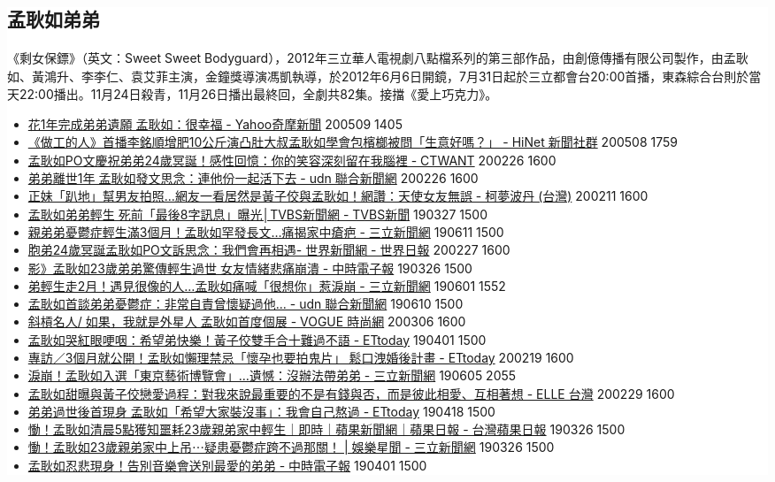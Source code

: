 ## 孟耿如弟弟

《剩女保鏢》（英文：Sweet Sweet Bodyguard），2012年三立華人電視劇八點檔系列的第三部作品，由創億傳播有限公司製作，由孟耿如、黃鴻升、李李仁、袁艾菲主演，金鐘獎導演馮凱執導，於2012年6月6日開鏡，7月31日起於三立都會台20:00首播，東森綜合台則於當天22:00播出。11月24日殺青，11月26日播出最終回，全劇共82集。接擋《愛上巧克力》。
- [花1年完成弟弟遺願 孟耿如：很幸福 - Yahoo奇摩新聞](https://tw.news.yahoo.com/%E8%8A%B11%E5%B9%B4%E5%AE%8C%E6%88%90%E5%BC%9F%E5%BC%9F%E9%81%BA%E9%A1%98-%E5%AD%9F%E8%80%BF%E5%A6%82-%E5%BE%88%E5%B9%B8%E7%A6%8F-033502893.html "花1年完成弟弟遺願 孟耿如：很幸福 - Yahoo奇摩新聞") 200509 1405
- [《做工的人》首播李銘順增肥10公斤演凸肚大叔孟耿如學會包檳榔被問「生意好嗎？」 - HiNet 新聞社群](https://times.hinet.net/news/22893720 "《做工的人》首播李銘順增肥10公斤演凸肚大叔孟耿如學會包檳榔被問「生意好嗎？」 - HiNet 新聞社群") 200508 1759
- [孟耿如PO文慶祝弟弟24歲冥誕！感性回憶：你的笑容深刻留在我腦裡 - CTWANT](https://www.ctwant.com/article/38610 "孟耿如PO文慶祝弟弟24歲冥誕！感性回憶：你的笑容深刻留在我腦裡 - CTWANT") 200226 1600
- [弟弟離世1年 孟耿如發文思念：連他份一起活下去 - udn 聯合新聞網](https://stars.udn.com/star/story/10091/4372308 "弟弟離世1年 孟耿如發文思念：連他份一起活下去 - udn 聯合新聞網") 200226 1600
- [正妹「趴地」幫男友拍照...網友一看居然是黃子佼與孟耿如！網讚：天使女友無誤 - 柯夢波丹 (台灣)](https://www.cosmopolitan.com/tw/entertainment/celebrity-gossip/g30867318/mickey-huang-summer-meng-sweet-moment/ "正妹「趴地」幫男友拍照...網友一看居然是黃子佼與孟耿如！網讚：天使女友無誤 - 柯夢波丹 (台灣)") 200211 1600
- [孟耿如弟弟輕生 死前「最後8字訊息」曝光│TVBS新聞網 - TVBS新聞](https://news.tvbs.com.tw/entertainment/1105730 "孟耿如弟弟輕生 死前「最後8字訊息」曝光│TVBS新聞網 - TVBS新聞") 190327 1500
- [親弟弟憂鬱症輕生滿3個月！孟耿如罕發長文…痛揭家中瘡疤 - 三立新聞網](https://www.setn.com/News.aspx?NewsID=553766 "親弟弟憂鬱症輕生滿3個月！孟耿如罕發長文…痛揭家中瘡疤 - 三立新聞網") 190611 1500
- [胞弟24歲冥誕孟耿如PO文訴思念：我們會再相遇- 世界新聞網 - 世界日報](https://www.worldjournal.com/6809468/article-%E8%83%9E%E5%BC%9F24%E6%AD%B2%E5%86%A5%E8%AA%95-%E5%AD%9F%E8%80%BF%E5%A6%82po%E6%96%87%E8%A8%B4%E6%80%9D%E5%BF%B5%EF%BC%9A%E6%88%91%E5%80%91%E6%9C%83%E5%86%8D%E7%9B%B8%E9%81%87/ "胞弟24歲冥誕孟耿如PO文訴思念：我們會再相遇- 世界新聞網 - 世界日報") 200227 1600
- [影》孟耿如23歲弟弟驚傳輕生過世 女友情緒悲痛崩潰 - 中時電子報](https://www.chinatimes.com/realtimenews/20190326004088-260404 "影》孟耿如23歲弟弟驚傳輕生過世 女友情緒悲痛崩潰 - 中時電子報") 190326 1500
- [弟輕生走2月！遇見很像的人…孟耿如痛喊「很想你」惹淚崩 - 三立新聞網](https://www.setn.com/News.aspx?NewsID=549648 "弟輕生走2月！遇見很像的人…孟耿如痛喊「很想你」惹淚崩 - 三立新聞網") 190601 1552
- [孟耿如首談弟弟憂鬱症：非常自責曾懷疑過他... - udn 聯合新聞網](https://stars.udn.com/star/story/10091/3864235 "孟耿如首談弟弟憂鬱症：非常自責曾懷疑過他... - udn 聯合新聞網") 190610 1500
- [斜槓名人/ 如果，我就是外星人 孟耿如首度個展 - VOGUE 時尚網](https://www.vogue.com.tw/lifestyle/article/%E5%AD%9F%E8%80%BF%E5%A6%82-%E6%96%9C%E6%A7%93%E5%90%8D%E4%BA%BA-%E9%A6%96%E5%BA%A6%E5%80%8B%E5%B1%95 "斜槓名人/ 如果，我就是外星人 孟耿如首度個展 - VOGUE 時尚網") 200306 1600
- [孟耿如哭紅眼哽咽：希望弟快樂！黃子佼雙手合十難過不語 - ETtoday](https://star.ettoday.net/news/1412896 "孟耿如哭紅眼哽咽：希望弟快樂！黃子佼雙手合十難過不語 - ETtoday") 190401 1500
- [專訪／3個月就公開！孟耿如懶理禁忌「懷孕也要拍鬼片」 鬆口洩婚後計畫 - ETtoday](https://star.ettoday.net/news/1649466 "專訪／3個月就公開！孟耿如懶理禁忌「懷孕也要拍鬼片」 鬆口洩婚後計畫 - ETtoday") 200219 1600
- [淚崩！孟耿如入選「東京藝術博覽會」…遺憾：沒辦法帶弟弟 - 三立新聞網](https://www.setn.com/News.aspx?NewsID=551618 "淚崩！孟耿如入選「東京藝術博覽會」…遺憾：沒辦法帶弟弟 - 三立新聞網") 190605 2055
- [孟耿如甜曝與黃子佼戀愛過程：對我來說最重要的不是有錢與否，而是彼此相愛、互相著想 - ELLE 台灣](https://www.elle.com/tw/entertainment/cover-people/a31130284/2020-march-cover-story-summer-meng/ "孟耿如甜曝與黃子佼戀愛過程：對我來說最重要的不是有錢與否，而是彼此相愛、互相著想 - ELLE 台灣") 200229 1600
- [弟弟過世後首現身 孟耿如「希望大家裝沒事」：我會自己熬過 - ETtoday](https://star.ettoday.net/news/1425242 "弟弟過世後首現身 孟耿如「希望大家裝沒事」：我會自己熬過 - ETtoday") 190418 1500
- [慟！孟耿如清晨5點獲知噩耗23歲親弟家中輕生｜即時｜蘋果新聞網｜蘋果日報 - 台灣蘋果日報](https://tw.appledaily.com/new/realtime/20190326/1540270/ "慟！孟耿如清晨5點獲知噩耗23歲親弟家中輕生｜即時｜蘋果新聞網｜蘋果日報 - 台灣蘋果日報") 190326 1500
- [慟！孟耿如23歲親弟家中上吊⋯疑患憂鬱症跨不過那關！ | 娛樂星聞 - 三立新聞網](https://www.setn.com/e/News.aspx?NewsID=517917 "慟！孟耿如23歲親弟家中上吊⋯疑患憂鬱症跨不過那關！ | 娛樂星聞 - 三立新聞網") 190326 1500
- [孟耿如忍悲現身！告別音樂會送別最愛的弟弟 - 中時電子報](https://www.chinatimes.com/realtimenews/20190401002024-260404 "孟耿如忍悲現身！告別音樂會送別最愛的弟弟 - 中時電子報") 190401 1500
